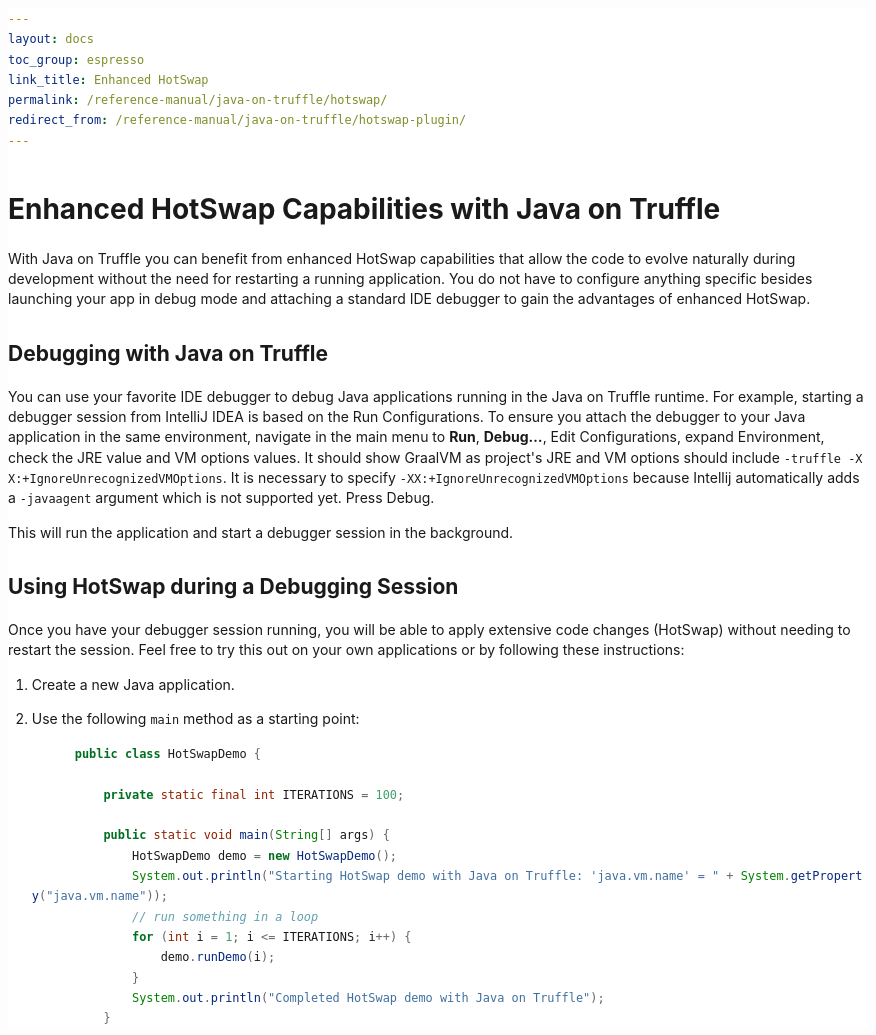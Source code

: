 ```yaml
---
layout: docs
toc_group: espresso
link_title: Enhanced HotSwap
permalink: /reference-manual/java-on-truffle/hotswap/
redirect_from: /reference-manual/java-on-truffle/hotswap-plugin/
---
```


# Enhanced HotSwap Capabilities with Java on Truffle

With Java on Truffle you can benefit from enhanced HotSwap capabilities that allow the code to evolve naturally during development without the need for restarting a running application.
You do not have to configure anything specific besides launching your app in debug mode and attaching a standard IDE debugger to gain the advantages of enhanced HotSwap.

## Debugging with Java on Truffle

You can use your favorite IDE debugger to debug Java applications running in the Java on Truffle runtime.
For example, starting a debugger session from IntelliJ IDEA is based on the Run Configurations.
To ensure you attach the debugger to your Java application in the same environment, navigate in the main menu to **Run**, **Debug…**, Edit Configurations, expand Environment, check the JRE value and VM options values.
It should show GraalVM as project's JRE and VM options should include `-truffle -XX:+IgnoreUnrecognizedVMOptions`. It is necessary to specify `-XX:+IgnoreUnrecognizedVMOptions` because Intellij automatically adds a `-javaagent` argument which is not supported yet.
Press Debug.

This will run the application and start a debugger session in the background.

## Using HotSwap during a Debugging Session

Once you have your debugger session running, you will be able to apply extensive code changes (HotSwap) without needing to restart the session.
Feel free to try this out on your own applications or by following these instructions:

1. Create a new Java application.
2. Use the following `main` method as a starting point:

    ```java
          public class HotSwapDemo {

              private static final int ITERATIONS = 100;

              public static void main(String[] args) {
                  HotSwapDemo demo = new HotSwapDemo();
                  System.out.println("Starting HotSwap demo with Java on Truffle: 'java.vm.name' = " + System.getProperty("java.vm.name"));
                  // run something in a loop
                  for (int i = 1; i <= ITERATIONS; i++) {
                      demo.runDemo(i);
                  }
                  System.out.println("Completed HotSwap demo with Java on Truffle");
              }

